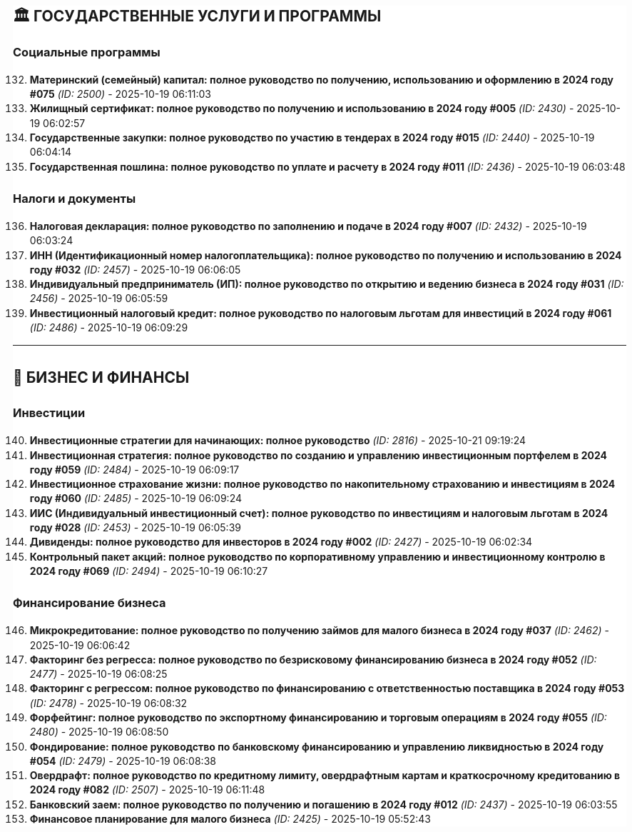 ## 🏛️ ГОСУДАРСТВЕННЫЕ УСЛУГИ И ПРОГРАММЫ

### Социальные программы

132. **Материнский (семейный) капитал: полное руководство по получению, использованию и оформлению в 2024 году #075** *(ID: 2500)* - 2025-10-19 06:11:03
133. **Жилищный сертификат: полное руководство по получению и использованию в 2024 году #005** *(ID: 2430)* - 2025-10-19 06:02:57
134. **Государственные закупки: полное руководство по участию в тендерах в 2024 году #015** *(ID: 2440)* - 2025-10-19 06:04:14
135. **Государственная пошлина: полное руководство по уплате и расчету в 2024 году #011** *(ID: 2436)* - 2025-10-19 06:03:48

### Налоги и документы

136. **Налоговая декларация: полное руководство по заполнению и подаче в 2024 году #007** *(ID: 2432)* - 2025-10-19 06:03:24
137. **ИНН (Идентификационный номер налогоплательщика): полное руководство по получению и использованию в 2024 году #032** *(ID: 2457)* - 2025-10-19 06:06:05
138. **Индивидуальный предприниматель (ИП): полное руководство по открытию и ведению бизнеса в 2024 году #031** *(ID: 2456)* - 2025-10-19 06:05:59
139. **Инвестиционный налоговый кредит: полное руководство по налоговым льготам для инвестиций в 2024 году #061** *(ID: 2486)* - 2025-10-19 06:09:29

---

## 💼 БИЗНЕС И ФИНАНСЫ

### Инвестиции

140. **Инвестиционные стратегии для начинающих: полное руководство** *(ID: 2816)* - 2025-10-21 09:19:24
141. **Инвестиционная стратегия: полное руководство по созданию и управлению инвестиционным портфелем в 2024 году #059** *(ID: 2484)* - 2025-10-19 06:09:17
142. **Инвестиционное страхование жизни: полное руководство по накопительному страхованию и инвестициям в 2024 году #060** *(ID: 2485)* - 2025-10-19 06:09:24
143. **ИИС (Индивидуальный инвестиционный счет): полное руководство по инвестициям и налоговым льготам в 2024 году #028** *(ID: 2453)* - 2025-10-19 06:05:39
144. **Дивиденды: полное руководство для инвесторов в 2024 году #002** *(ID: 2427)* - 2025-10-19 06:02:34
145. **Контрольный пакет акций: полное руководство по корпоративному управлению и инвестиционному контролю в 2024 году #069** *(ID: 2494)* - 2025-10-19 06:10:27

### Финансирование бизнеса

146. **Микрокредитование: полное руководство по получению займов для малого бизнеса в 2024 году #037** *(ID: 2462)* - 2025-10-19 06:06:42
147. **Факторинг без регресса: полное руководство по безрисковому финансированию бизнеса в 2024 году #052** *(ID: 2477)* - 2025-10-19 06:08:25
148. **Факторинг с регрессом: полное руководство по финансированию с ответственностью поставщика в 2024 году #053** *(ID: 2478)* - 2025-10-19 06:08:32
149. **Форфейтинг: полное руководство по экспортному финансированию и торговым операциям в 2024 году #055** *(ID: 2480)* - 2025-10-19 06:08:50
150. **Фондирование: полное руководство по банковскому финансированию и управлению ликвидностью в 2024 году #054** *(ID: 2479)* - 2025-10-19 06:08:38
151. **Овердрафт: полное руководство по кредитному лимиту, овердрафтным картам и краткосрочному кредитованию в 2024 году #082** *(ID: 2507)* - 2025-10-19 06:11:48
152. **Банковский заем: полное руководство по получению и погашению в 2024 году #012** *(ID: 2437)* - 2025-10-19 06:03:55
153. **Финансовое планирование для малого бизнеса** *(ID: 2425)* - 2025-10-19 05:52:43
